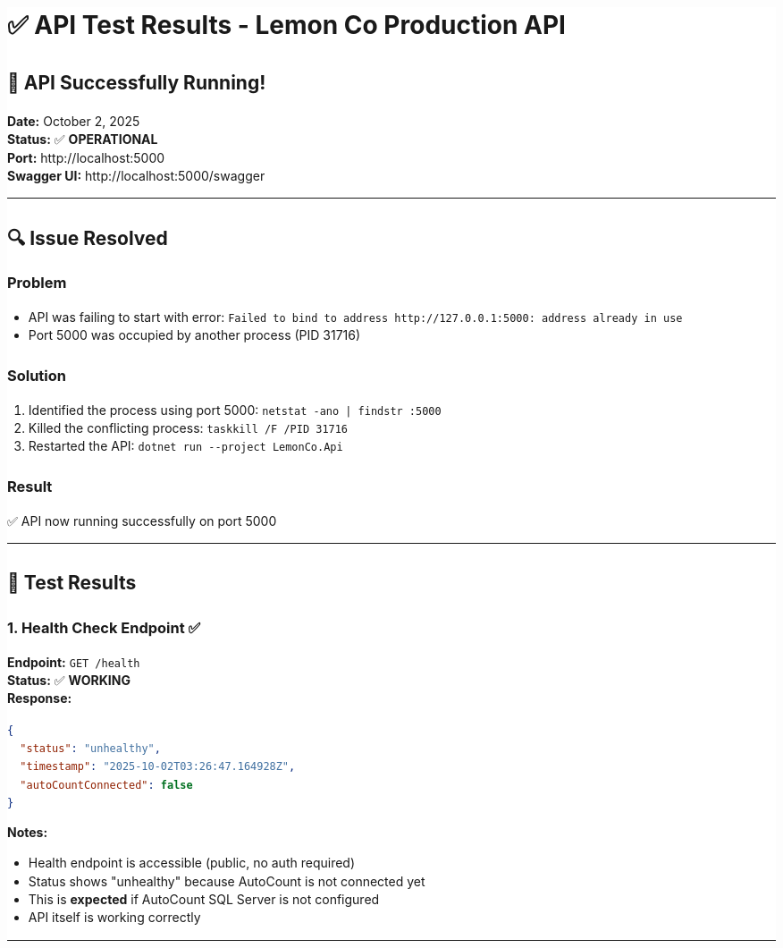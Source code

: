 # ✅ API Test Results - Lemon Co Production API

## 🎉 API Successfully Running!

**Date:** October 2, 2025  
**Status:** ✅ **OPERATIONAL**  
**Port:** http://localhost:5000  
**Swagger UI:** http://localhost:5000/swagger

---

## 🔍 Issue Resolved

### Problem
- API was failing to start with error: `Failed to bind to address http://127.0.0.1:5000: address already in use`
- Port 5000 was occupied by another process (PID 31716)

### Solution
1. Identified the process using port 5000: `netstat -ano | findstr :5000`
2. Killed the conflicting process: `taskkill /F /PID 31716`
3. Restarted the API: `dotnet run --project LemonCo.Api`

### Result
✅ API now running successfully on port 5000

---

## 🧪 Test Results

### 1. Health Check Endpoint ✅

**Endpoint:** `GET /health`  
**Status:** ✅ **WORKING**  
**Response:**
```json
{
  "status": "unhealthy",
  "timestamp": "2025-10-02T03:26:47.164928Z",
  "autoCountConnected": false
}
```

**Notes:**
- Health endpoint is accessible (public, no auth required)
- Status shows "unhealthy" because AutoCount is not connected yet
- This is **expected** if AutoCount SQL Server is not configured
- API itself is working correctly

---